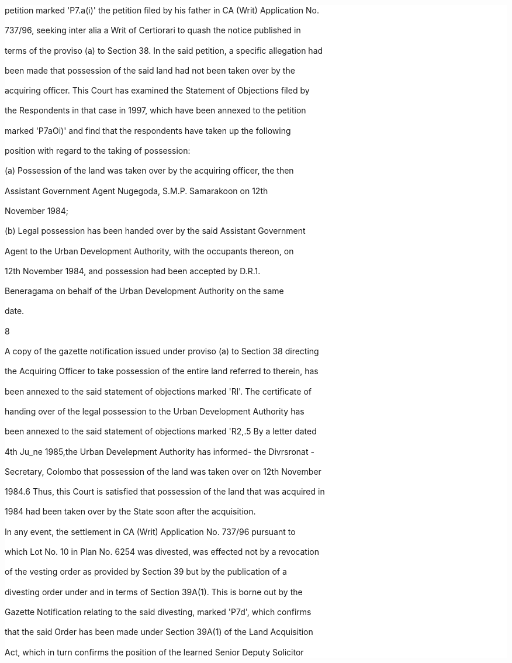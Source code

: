 petition marked 'P7.a(i)' the petition filed by his father in CA (Writ) Application No.

737/96, seeking inter alia a Writ of Certiorari to quash the notice published in

terms of the proviso (a) to Section 38. In the said petition, a specific allegation had

been made that possession of the said land had not been taken over by the

acquiring officer. This Court has examined the Statement of Objections filed by

the Respondents in that case in 1997, which have been annexed to the petition

marked 'P7aOi)' and find that the respondents have taken up the following

position with regard to the taking of possession:

(a) Possession of the land was taken over by the acquiring officer, the then

Assistant Government Agent Nugegoda, S.M.P. Samarakoon on 12th

November 1984;

(b) Legal possession has been handed over by the said Assistant Government

Agent to the Urban Development Authority, with the occupants thereon, on

12th November 1984, and possession had been accepted by D.R.1.

Beneragama on behalf of the Urban Development Authority on the same

date.

8

A copy of the gazette notification issued under proviso (a) to Section 38 directing

the Acquiring Officer to take possession of the entire land referred to therein, has

been annexed to the said statement of objections marked 'Rl'. The certificate of

handing over of the legal possession to the Urban Development Authority has

been annexed to the said statement of objections marked 'R2,.5 By a letter dated

4th Ju_ne 1985,the Urban Develepment Authority has informed- the Divrsronat -

Secretary, Colombo that possession of the land was taken over on 12th November

1984.6 Thus, this Court is satisfied that possession of the land that was acquired in

1984 had been taken over by the State soon after the acquisition.

In any event, the settlement in CA (Writ) Application No. 737/96 pursuant to

which Lot No. 10 in Plan No. 6254 was divested, was effected not by a revocation

of the vesting order as provided by Section 39 but by the publication of a

divesting order under and in terms of Section 39A(1). This is borne out by the

Gazette Notification relating to the said divesting, marked 'P7d', which confirms

that the said Order has been made under Section 39A(1) of the Land Acquisition

Act, which in turn confirms the position of the learned Senior Deputy Solicitor
